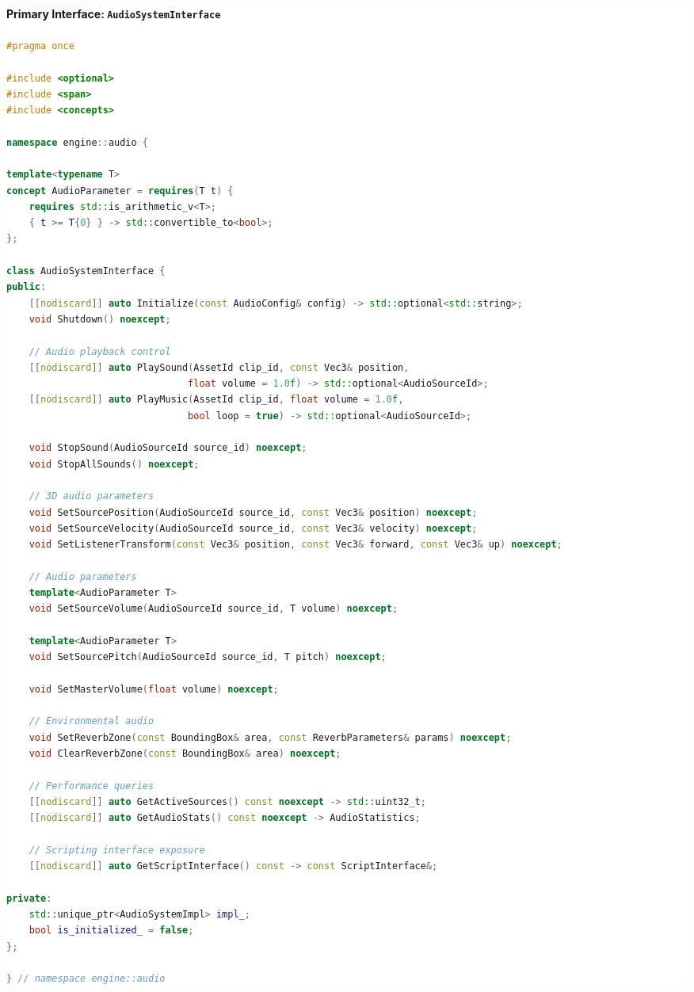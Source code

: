 #### Primary Interface: `AudioSystemInterface`

```cpp
#pragma once

#include <optional>
#include <span>
#include <concepts>

namespace engine::audio {

template<typename T>
concept AudioParameter = requires(T t) {
    requires std::is_arithmetic_v<T>;
    { t >= T{0} } -> std::convertible_to<bool>;
};

class AudioSystemInterface {
public:
    [[nodiscard]] auto Initialize(const AudioConfig& config) -> std::optional<std::string>;
    void Shutdown() noexcept;
    
    // Audio playback control
    [[nodiscard]] auto PlaySound(AssetId clip_id, const Vec3& position, 
                                float volume = 1.0f) -> std::optional<AudioSourceId>;
    [[nodiscard]] auto PlayMusic(AssetId clip_id, float volume = 1.0f, 
                                bool loop = true) -> std::optional<AudioSourceId>;
    
    void StopSound(AudioSourceId source_id) noexcept;
    void StopAllSounds() noexcept;
    
    // 3D audio parameters
    void SetSourcePosition(AudioSourceId source_id, const Vec3& position) noexcept;
    void SetSourceVelocity(AudioSourceId source_id, const Vec3& velocity) noexcept;
    void SetListenerTransform(const Vec3& position, const Vec3& forward, const Vec3& up) noexcept;
    
    // Audio parameters
    template<AudioParameter T>
    void SetSourceVolume(AudioSourceId source_id, T volume) noexcept;
    
    template<AudioParameter T>
    void SetSourcePitch(AudioSourceId source_id, T pitch) noexcept;
    
    void SetMasterVolume(float volume) noexcept;
    
    // Environmental audio
    void SetReverbZone(const BoundingBox& area, const ReverbParameters& params) noexcept;
    void ClearReverbZone(const BoundingBox& area) noexcept;
    
    // Performance queries
    [[nodiscard]] auto GetActiveSources() const noexcept -> std::uint32_t;
    [[nodiscard]] auto GetAudioStats() const noexcept -> AudioStatistics;
    
    // Scripting interface exposure
    [[nodiscard]] auto GetScriptInterface() const -> const ScriptInterface&;

private:
    std::unique_ptr<AudioSystemImpl> impl_;
    bool is_initialized_ = false;
};

} // namespace engine::audio
```
